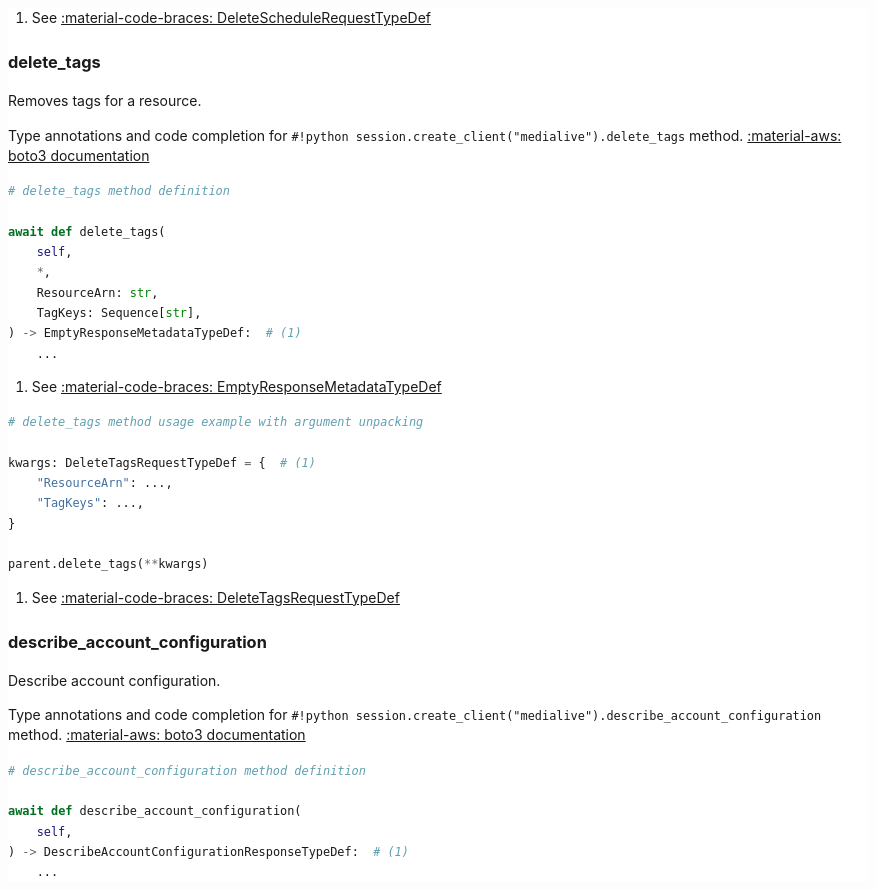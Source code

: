 1. See [:material-code-braces: DeleteScheduleRequestTypeDef](./type_defs.md#deleteschedulerequesttypedef)

### delete\_tags

Removes tags for a resource.

Type annotations and code completion for `#!python session.create_client("medialive").delete_tags` method.
[:material-aws: boto3 documentation](https://boto3.amazonaws.com/v1/documentation/api/latest/reference/services/medialive/client/delete_tags.html)

```python
# delete_tags method definition

await def delete_tags(
    self,
    *,
    ResourceArn: str,
    TagKeys: Sequence[str],
) -> EmptyResponseMetadataTypeDef:  # (1)
    ...
```

1. See [:material-code-braces: EmptyResponseMetadataTypeDef](./type_defs.md#emptyresponsemetadatatypedef)


```python
# delete_tags method usage example with argument unpacking

kwargs: DeleteTagsRequestTypeDef = {  # (1)
    "ResourceArn": ...,
    "TagKeys": ...,
}

parent.delete_tags(**kwargs)
```

1. See [:material-code-braces: DeleteTagsRequestTypeDef](./type_defs.md#deletetagsrequesttypedef)

### describe\_account\_configuration

Describe account configuration.

Type annotations and code completion for `#!python session.create_client("medialive").describe_account_configuration` method.
[:material-aws: boto3 documentation](https://boto3.amazonaws.com/v1/documentation/api/latest/reference/services/medialive/client/describe_account_configuration.html)

```python
# describe_account_configuration method definition

await def describe_account_configuration(
    self,
) -> DescribeAccountConfigurationResponseTypeDef:  # (1)
    ...
```
